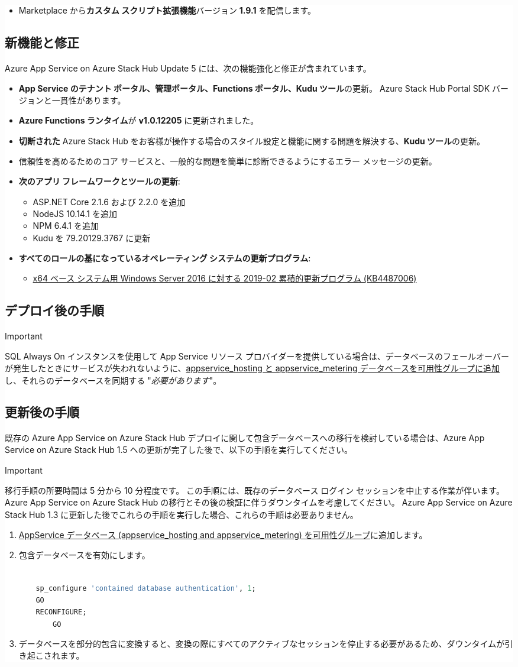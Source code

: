 - Marketplace から**カスタム スクリプト拡張機能**バージョン **1.9.1** を配信します。

## <a name="new-features-and-fixes"></a>新機能と修正

Azure App Service on Azure Stack Hub Update 5 には、次の機能強化と修正が含まれています。

- **App Service のテナント ポータル、管理ポータル、Functions ポータル、Kudu ツール**の更新。 Azure Stack Hub Portal SDK バージョンと一貫性があります。

- **Azure Functions ランタイム**が **v1.0.12205** に更新されました。

- **切断された** Azure Stack Hub をお客様が操作する場合のスタイル設定と機能に関する問題を解決する、**Kudu ツール**の更新。 

- 信頼性を高めるためのコア サービスと、一般的な問題を簡単に診断できるようにするエラー メッセージの更新。

- **次のアプリ フレームワークとツールの更新**:
  - ASP.NET Core 2.1.6 および 2.2.0 を追加
  - NodeJS 10.14.1 を追加
  - NPM 6.4.1 を追加
  - Kudu を 79.20129.3767 に更新
  
- **すべてのロールの基になっているオペレーティング システムの更新プログラム**:
  - [x64 ベース システム用 Windows Server 2016 に対する 2019-02 累積的更新プログラム (KB4487006)](https://support.microsoft.com/help/4487006/windows-10-update-kb4487006)

## <a name="post-deployment-steps"></a>デプロイ後の手順

> [!IMPORTANT]  
> SQL Always On インスタンスを使用して App Service リソース プロバイダーを提供している場合は、データベースのフェールオーバーが発生したときにサービスが失われないように、[appservice_hosting と appservice_metering データベースを可用性グループに追加](https://docs.microsoft.com/sql/database-engine/availability-groups/windows/availability-group-add-a-database)し、それらのデータベースを同期する "*必要があります*"。

## <a name="post-update-steps"></a>更新後の手順

既存の Azure App Service on Azure Stack Hub デプロイに関して包含データベースへの移行を検討している場合は、Azure App Service on Azure Stack Hub 1.5 への更新が完了した後で、以下の手順を実行してください。

> [!IMPORTANT]
> 移行手順の所要時間は 5 分から 10 分程度です。 この手順には、既存のデータベース ログイン セッションを中止する作業が伴います。 Azure App Service on Azure Stack Hub の移行とその後の検証に伴うダウンタイムを考慮してください。 Azure App Service on Azure Stack Hub 1.3 に更新した後でこれらの手順を実行した場合、これらの手順は必要ありません。

1. [AppService データベース (appservice_hosting and appservice_metering) を可用性グループ](https://docs.microsoft.com/sql/database-engine/availability-groups/windows/availability-group-add-a-database)に追加します。

1. 包含データベースを有効にします。
    ```sql

        sp_configure 'contained database authentication', 1;
        GO
        RECONFIGURE;
            GO
    ```

1. データベースを部分的包含に変換すると、変換の際にすべてのアクティブなセッションを停止する必要があるため、ダウンタイムが引き起こされます。
